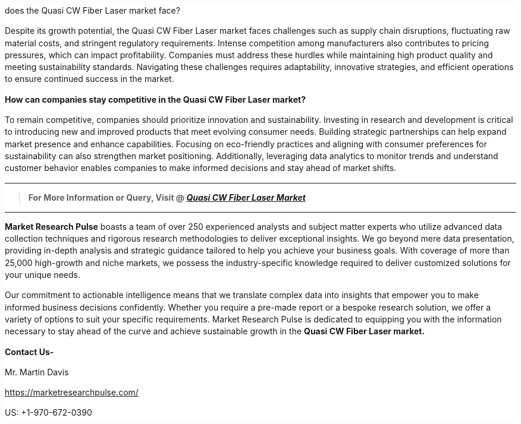 does the Quasi CW Fiber Laser market face?</strong></p><p>Despite its growth potential, the Quasi CW Fiber Laser market faces challenges such as supply chain disruptions, fluctuating raw material costs, and stringent regulatory requirements. Intense competition among manufacturers also contributes to pricing pressures, which can impact profitability. Companies must address these hurdles while maintaining high product quality and meeting sustainability standards. Navigating these challenges requires adaptability, innovative strategies, and efficient operations to ensure continued success in the market.</p><p><strong>How can companies stay competitive in the Quasi CW Fiber Laser market?</strong></p><p>To remain competitive, companies should prioritize innovation and sustainability. Investing in research and development is critical to introducing new and improved products that meet evolving consumer needs. Building strategic partnerships can help expand market presence and enhance capabilities. Focusing on eco-friendly practices and aligning with consumer preferences for sustainability can also strengthen market positioning. Additionally, leveraging data analytics to monitor trends and understand customer behavior enables companies to make informed decisions and stay ahead of market shifts.</p><hr /><blockquote><p><strong>For More Information or Query, Visit @&nbsp;<em><a href="https://marketresearchpulse.com/report/68782/quasi-cw-fiber-laser-market?utm_source=Linkedin&utm_medium=026">Quasi CW Fiber Laser Market</a></em></strong></p></blockquote><hr /><p><strong>Market Research Pulse</strong> boasts a team of over 250 experienced analysts and subject matter experts who utilize advanced data collection techniques and rigorous research methodologies to deliver exceptional insights. We go beyond mere data presentation, providing in-depth analysis and strategic guidance tailored to help you achieve your business goals. With coverage of more than 25,000 high-growth and niche markets, we possess the industry-specific knowledge required to deliver customized solutions for your unique needs.</p><p>Our commitment to actionable intelligence means that we translate complex data into insights that empower you to make informed business decisions confidently. Whether you require a pre-made report or a bespoke research solution, we offer a variety of options to suit your specific requirements. Market Research Pulse is dedicated to equipping you with the information necessary to stay ahead of the curve and achieve sustainable growth in the <strong>Quasi CW Fiber Laser market.</strong></p><p><strong>Contact Us-</strong></p><p>Mr. Martin Davis</p><p>https://marketresearchpulse.com/</p><p>US: +1-970-672-0390</p>
